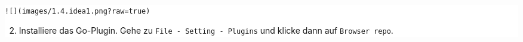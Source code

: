	![](images/1.4.idea1.png?raw=true)
	
2. Installiere das Go-Plugin. Gehe zu `File - Setting - Plugins` und klicke dann auf `Browser repo`.
